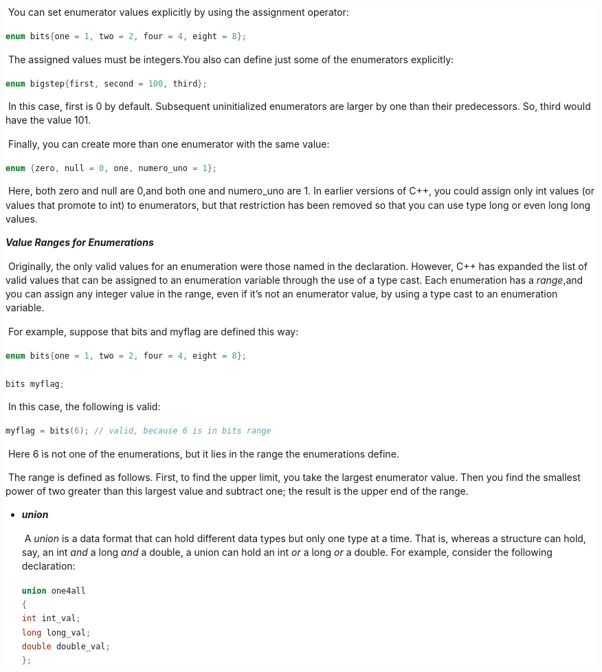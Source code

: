   ​	You can set enumerator values explicitly by using the assignment operator:

  ```cpp
  enum bits{one = 1, two = 2, four = 4, eight = 8};
  ```

  ​	The assigned values must be integers.You also can define just some of the enumerators explicitly:

  ```cpp
  enum bigstep{first, second = 100, third};
  ```

  ​	In this case, first is 0 by default. Subsequent uninitialized enumerators are larger by one than their predecessors. So, third would have the value 101.

  ​	Finally, you can create more than one enumerator with the same value:

  ```cpp
  enum {zero, null = 0, one, numero_uno = 1};
  ```

  ​	Here, both zero and null are 0,and both one and numero_uno are 1. In earlier versions of C++, you could assign only int values (or values that promote to int) to enumerators, but that restriction has been removed so that you can use type long or even long long values.

  

  ***Value Ranges for Enumerations***

  ​	Originally, the only valid values for an enumeration were those named in the declaration. However, C++ has expanded the list of valid values that can be assigned to an enumeration variable through the use of a type cast. Each enumeration has a *range*,and you can assign any integer value in the range, even if it’s not an enumerator value, by using a type cast to an enumeration variable. 

  ​	For example, suppose that bits and myflag are defined this way:

  ```cpp
  enum bits{one = 1, two = 2, four = 4, eight = 8};
  
  bits myflag;
  ```

  ​	In this case, the following is valid:

  ```cpp
  myflag = bits(6); // valid, because 6 is in bits range
  ```

  ​	Here 6 is not one of the enumerations, but it lies in the range the enumerations define.

  ​	The range is defined as follows. First, to find the upper limit, you take the largest enumerator value. Then you find the smallest power of two greater than this largest value and subtract one; the result is the upper end of the range. 

  

- ***union***

  ​	A *union* is a data format that can hold different data types but only one type at a time. That is, whereas a structure can hold, say, an int *and* a long *and* a double, a union can hold an int *or* a long *or* a double. For example, consider the following declaration:

  ```cpp
  union one4all
  {
  int int_val;
  long long_val;
  double double_val;
  };
  ```

